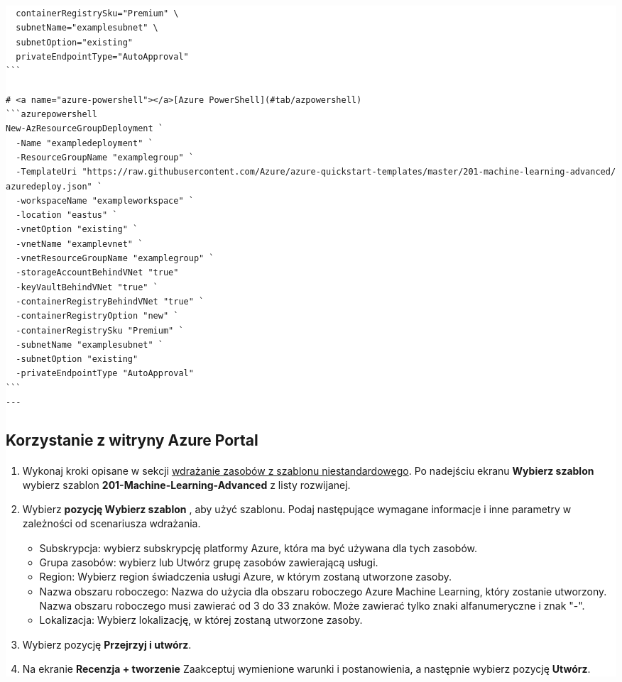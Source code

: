       containerRegistrySku="Premium" \
      subnetName="examplesubnet" \
      subnetOption="existing"
      privateEndpointType="AutoApproval"
    ```

    # <a name="azure-powershell"></a>[Azure PowerShell](#tab/azpowershell)
    ```azurepowershell
    New-AzResourceGroupDeployment `
      -Name "exampledeployment" `
      -ResourceGroupName "examplegroup" `
      -TemplateUri "https://raw.githubusercontent.com/Azure/azure-quickstart-templates/master/201-machine-learning-advanced/azuredeploy.json" `
      -workspaceName "exampleworkspace" `
      -location "eastus" `
      -vnetOption "existing" `
      -vnetName "examplevnet" `
      -vnetResourceGroupName "examplegroup" `
      -storageAccountBehindVNet "true"
      -keyVaultBehindVNet "true" `
      -containerRegistryBehindVNet "true" `
      -containerRegistryOption "new" `
      -containerRegistrySku "Premium" `
      -subnetName "examplesubnet" `
      -subnetOption "existing"
      -privateEndpointType "AutoApproval"
    ```
    ---



## <a name="use-the-azure-portal"></a>Korzystanie z witryny Azure Portal

1. Wykonaj kroki opisane w sekcji [wdrażanie zasobów z szablonu niestandardowego](../azure-resource-manager/templates/deploy-portal.md#deploy-resources-from-custom-template). Po nadejściu ekranu __Wybierz szablon__ wybierz szablon **201-Machine-Learning-Advanced** z listy rozwijanej.
1. Wybierz __pozycję Wybierz szablon__ , aby użyć szablonu. Podaj następujące wymagane informacje i inne parametry w zależności od scenariusza wdrażania.

   * Subskrypcja: wybierz subskrypcję platformy Azure, która ma być używana dla tych zasobów.
   * Grupa zasobów: wybierz lub Utwórz grupę zasobów zawierającą usługi.
   * Region: Wybierz region świadczenia usługi Azure, w którym zostaną utworzone zasoby.
   * Nazwa obszaru roboczego: Nazwa do użycia dla obszaru roboczego Azure Machine Learning, który zostanie utworzony. Nazwa obszaru roboczego musi zawierać od 3 do 33 znaków. Może zawierać tylko znaki alfanumeryczne i znak "-".
   * Lokalizacja: Wybierz lokalizację, w której zostaną utworzone zasoby.
1. Wybierz pozycję __Przejrzyj i utwórz__.
1. Na ekranie __Recenzja + tworzenie__ Zaakceptuj wymienione warunki i postanowienia, a następnie wybierz pozycję __Utwórz__.
